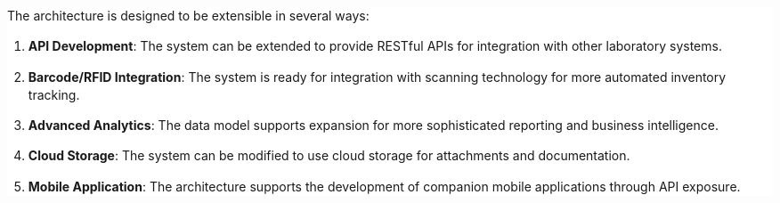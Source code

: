 The architecture is designed to be extensible in several ways:

1. **API Development**: The system can be extended to provide RESTful APIs for integration with other laboratory systems.

2. **Barcode/RFID Integration**: The system is ready for integration with scanning technology for more automated inventory tracking.

3. **Advanced Analytics**: The data model supports expansion for more sophisticated reporting and business intelligence.

4. **Cloud Storage**: The system can be modified to use cloud storage for attachments and documentation.

5. **Mobile Application**: The architecture supports the development of companion mobile applications through API exposure.
